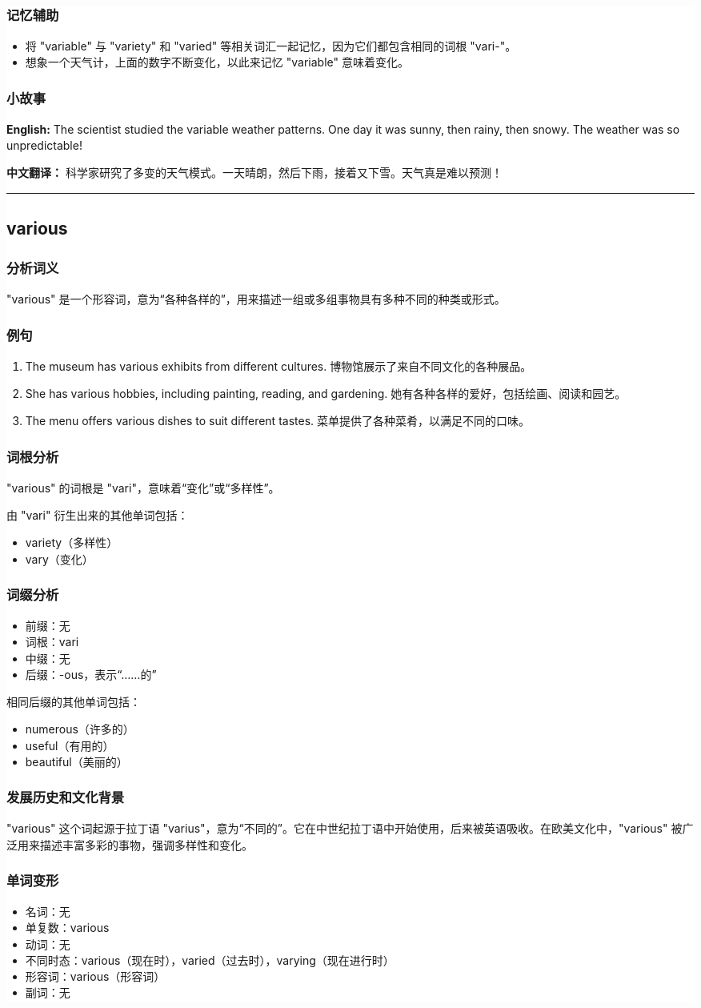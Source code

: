 ### 记忆辅助
- 将 "variable" 与 "variety" 和 "varied" 等相关词汇一起记忆，因为它们都包含相同的词根 "vari-"。
- 想象一个天气计，上面的数字不断变化，以此来记忆 "variable" 意味着变化。

### 小故事
**English:**
The scientist studied the variable weather patterns. One day it was sunny, then rainy, then snowy. The weather was so unpredictable!

**中文翻译：**
科学家研究了多变的天气模式。一天晴朗，然后下雨，接着又下雪。天气真是难以预测！


---------------
## various
### 分析词义
"various" 是一个形容词，意为“各种各样的”，用来描述一组或多组事物具有多种不同的种类或形式。

### 例句
1. The museum has various exhibits from different cultures.
   博物馆展示了来自不同文化的各种展品。

2. She has various hobbies, including painting, reading, and gardening.
   她有各种各样的爱好，包括绘画、阅读和园艺。

3. The menu offers various dishes to suit different tastes.
   菜单提供了各种菜肴，以满足不同的口味。

### 词根分析
"various" 的词根是 "vari"，意味着“变化”或“多样性”。

由 "vari" 衍生出来的其他单词包括：
- variety（多样性）
- vary（变化）

### 词缀分析
- 前缀：无
- 词根：vari
- 中缀：无
- 后缀：-ous，表示“……的”

相同后缀的其他单词包括：
- numerous（许多的）
- useful（有用的）
- beautiful（美丽的）

### 发展历史和文化背景
"various" 这个词起源于拉丁语 "varius"，意为“不同的”。它在中世纪拉丁语中开始使用，后来被英语吸收。在欧美文化中，"various" 被广泛用来描述丰富多彩的事物，强调多样性和变化。

### 单词变形
- 名词：无
- 单复数：various
- 动词：无
- 不同时态：various（现在时），varied（过去时），varying（现在进行时）
- 形容词：various（形容词）
- 副词：无
